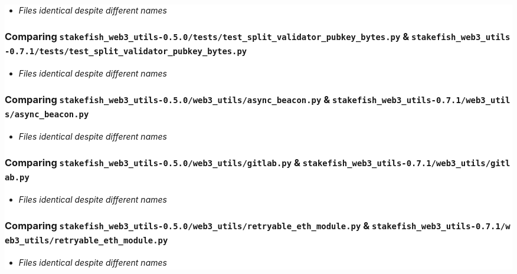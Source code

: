  * *Files identical despite different names*

### Comparing `stakefish_web3_utils-0.5.0/tests/test_split_validator_pubkey_bytes.py` & `stakefish_web3_utils-0.7.1/tests/test_split_validator_pubkey_bytes.py`

 * *Files identical despite different names*

### Comparing `stakefish_web3_utils-0.5.0/web3_utils/async_beacon.py` & `stakefish_web3_utils-0.7.1/web3_utils/async_beacon.py`

 * *Files identical despite different names*

### Comparing `stakefish_web3_utils-0.5.0/web3_utils/gitlab.py` & `stakefish_web3_utils-0.7.1/web3_utils/gitlab.py`

 * *Files identical despite different names*

### Comparing `stakefish_web3_utils-0.5.0/web3_utils/retryable_eth_module.py` & `stakefish_web3_utils-0.7.1/web3_utils/retryable_eth_module.py`

 * *Files identical despite different names*

